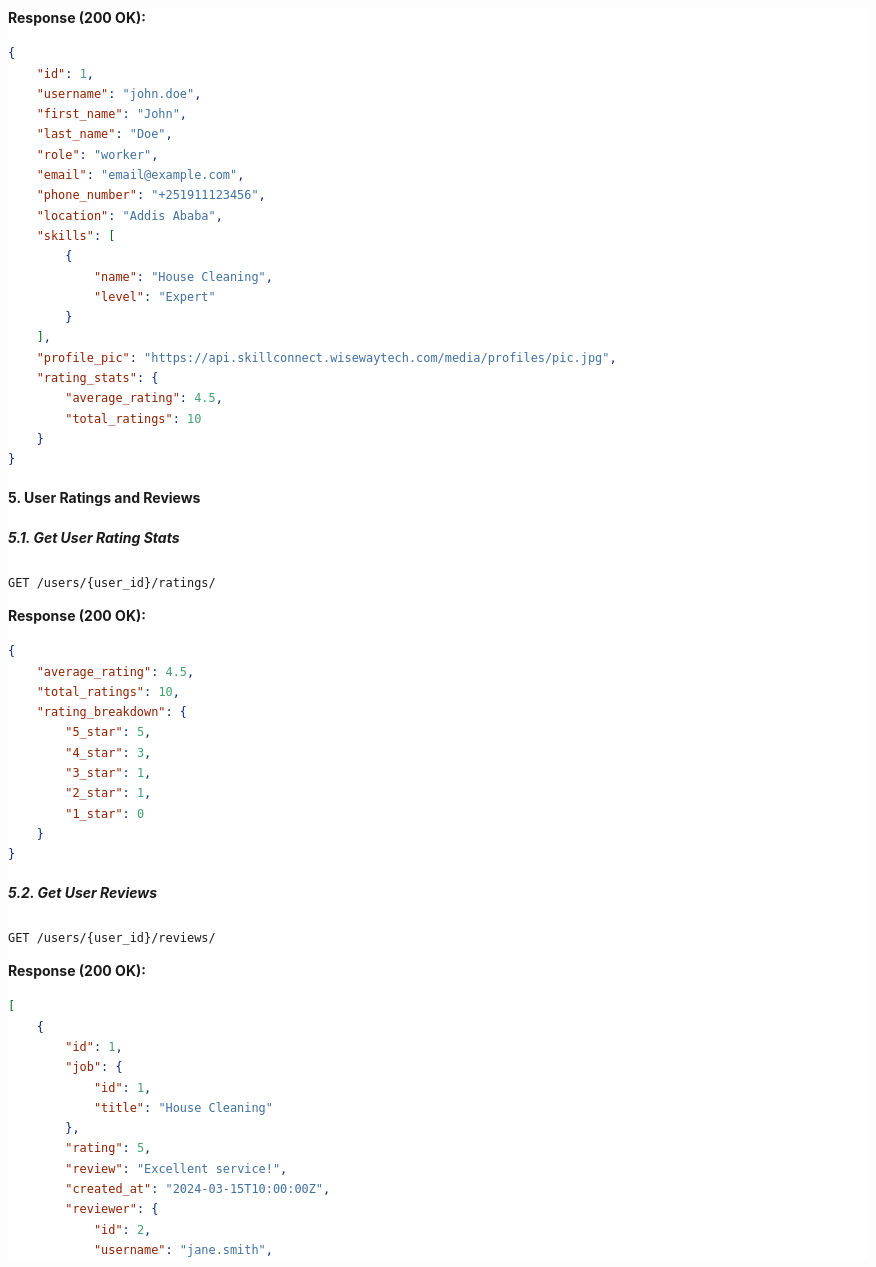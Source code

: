 **Response (200 OK):**
```json
{
    "id": 1,
    "username": "john.doe",
    "first_name": "John",
    "last_name": "Doe",
    "role": "worker",
    "email": "email@example.com",
    "phone_number": "+251911123456",
    "location": "Addis Ababa",
    "skills": [
        {
            "name": "House Cleaning",
            "level": "Expert"
        }
    ],
    "profile_pic": "https://api.skillconnect.wisewaytech.com/media/profiles/pic.jpg",
    "rating_stats": {
        "average_rating": 4.5,
        "total_ratings": 10
    }
}
```

#### 5. User Ratings and Reviews

##### 5.1. Get User Rating Stats
```http
GET /users/{user_id}/ratings/
```

**Response (200 OK):**
```json
{
    "average_rating": 4.5,
    "total_ratings": 10,
    "rating_breakdown": {
        "5_star": 5,
        "4_star": 3,
        "3_star": 1,
        "2_star": 1,
        "1_star": 0
    }
}
```

##### 5.2. Get User Reviews
```http
GET /users/{user_id}/reviews/
```

**Response (200 OK):**
```json
[
    {
        "id": 1,
        "job": {
            "id": 1,
            "title": "House Cleaning"
        },
        "rating": 5,
        "review": "Excellent service!",
        "created_at": "2024-03-15T10:00:00Z",
        "reviewer": {
            "id": 2,
            "username": "jane.smith",
```